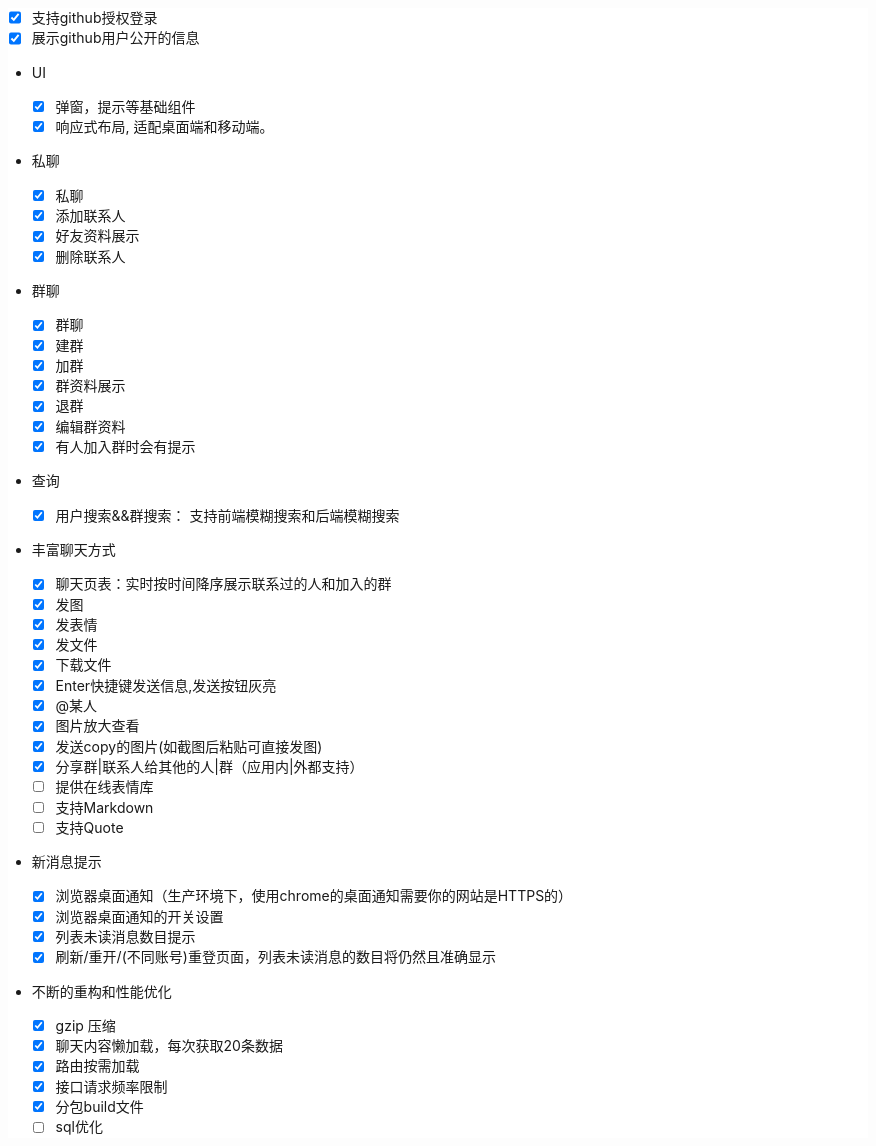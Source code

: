   - [x] 支持github授权登录 
  - [x] 展示github用户公开的信息

- UI
    - [x] 弹窗，提示等基础组件
    - [x] 响应式布局, 适配桌面端和移动端。

- 私聊

  - [x] 私聊
  - [x] 添加联系人
  - [x] 好友资料展示
  - [x] 删除联系人

- 群聊

  - [x] 群聊
  - [x] 建群
  - [x] 加群
  - [x] 群资料展示
  - [x] 退群
  - [x] 编辑群资料
  - [x] 有人加入群时会有提示

- 查询

  - [x] 用户搜索&&群搜索： 支持前端模糊搜索和后端模糊搜索

- 丰富聊天方式

  - [x] 聊天页表：实时按时间降序展示联系过的人和加入的群
  - [x] 发图
  - [x] 发表情
  - [x] 发文件
  - [x] 下载文件
  - [x] Enter快捷键发送信息,发送按钮灰亮
  - [x] @某人
  - [x] 图片放大查看
  - [x] 发送copy的图片(如截图后粘贴可直接发图)
  - [x] 分享群|联系人给其他的人|群（应用内|外都支持）
  - [ ] 提供在线表情库
  - [ ] 支持Markdown
  - [ ] 支持Quote

- 新消息提示

  - [x] 浏览器桌面通知（生产环境下，使用chrome的桌面通知需要你的网站是HTTPS的）
  - [x] 浏览器桌面通知的开关设置
  - [x] 列表未读消息数目提示
  - [x] 刷新/重开/(不同账号)重登页面，列表未读消息的数目将仍然且准确显示

- 不断的重构和性能优化

  - [x] gzip 压缩
  - [x] 聊天内容懒加载，每次获取20条数据
  - [x] 路由按需加载
  - [x] 接口请求频率限制
  - [x] 分包build文件
  - [ ] sql优化
